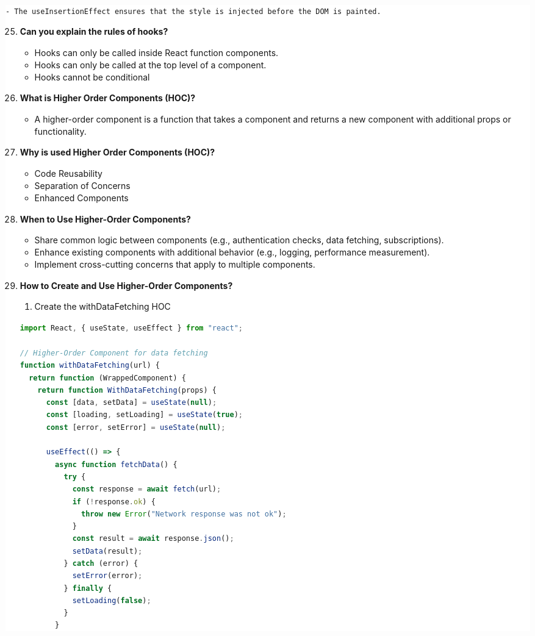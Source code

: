     - The useInsertionEffect ensures that the style is injected before the DOM is painted.

25. **Can you explain the rules of hooks?**

    - Hooks can only be called inside React function components.
    - Hooks can only be called at the top level of a component.
    - Hooks cannot be conditional

26. **What is Higher Order Components (HOC)?**

    - A higher-order component is a function that takes a component and returns a new component with additional props or functionality.

27. **Why is used Higher Order Components (HOC)?**

    - Code Reusability
    - Separation of Concerns
    - Enhanced Components

28. **When to Use Higher-Order Components?**

    - Share common logic between components (e.g., authentication checks, data fetching, subscriptions).
    - Enhance existing components with additional behavior (e.g., logging, performance measurement).
    - Implement cross-cutting concerns that apply to multiple components.

29. **How to Create and Use Higher-Order Components?**

    1. Create the withDataFetching HOC

    ```jsx
    import React, { useState, useEffect } from "react";

    // Higher-Order Component for data fetching
    function withDataFetching(url) {
      return function (WrappedComponent) {
        return function WithDataFetching(props) {
          const [data, setData] = useState(null);
          const [loading, setLoading] = useState(true);
          const [error, setError] = useState(null);

          useEffect(() => {
            async function fetchData() {
              try {
                const response = await fetch(url);
                if (!response.ok) {
                  throw new Error("Network response was not ok");
                }
                const result = await response.json();
                setData(result);
              } catch (error) {
                setError(error);
              } finally {
                setLoading(false);
              }
            }
